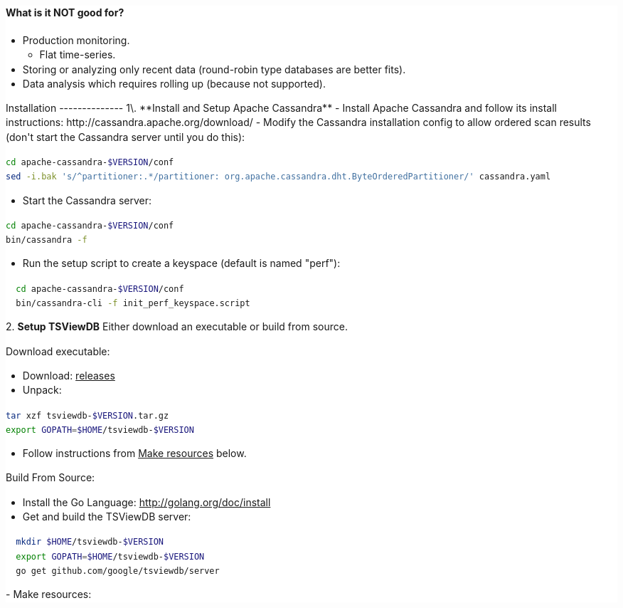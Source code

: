 #### What is it NOT good for?
- Production monitoring.
  - Flat time-series.
- Storing or analyzing only recent data (round-robin type databases are better fits).
- Data analysis which requires rolling up (because not supported).

<a name="Installation"/>
Installation
--------------
1\. **Install and Setup Apache Cassandra**
 - Install Apache Cassandra and follow its install instructions: http://cassandra.apache.org/download/
 - Modify the Cassandra installation config to allow ordered scan results (don't start the Cassandra server until you do this):

```sh
cd apache-cassandra-$VERSION/conf
sed -i.bak 's/^partitioner:.*/partitioner: org.apache.cassandra.dht.ByteOrderedPartitioner/' cassandra.yaml
```
- Start the Cassandra server:

```sh
cd apache-cassandra-$VERSION/conf
bin/cassandra -f
```
- Run the setup script to create a keyspace (default is named "perf"):
  
```sh
  cd apache-cassandra-$VERSION/conf
  bin/cassandra-cli -f init_perf_keyspace.script
```

2\. **Setup TSViewDB**
Either download an executable or build from source.

Download executable:
- Download: [releases](https://github.com/google/tsviewdb/releases)
- Unpack:

```sh
tar xzf tsviewdb-$VERSION.tar.gz
export GOPATH=$HOME/tsviewdb-$VERSION
```
- Follow instructions from [Make resources](#make_resources) below.

Build From Source:
- Install the Go Language: http://golang.org/doc/install
- Get and build the TSViewDB server:

```sh
  mkdir $HOME/tsviewdb-$VERSION
  export GOPATH=$HOME/tsviewdb-$VERSION
  go get github.com/google/tsviewdb/server
```

<a name="make_resources"/>
- Make resources:
